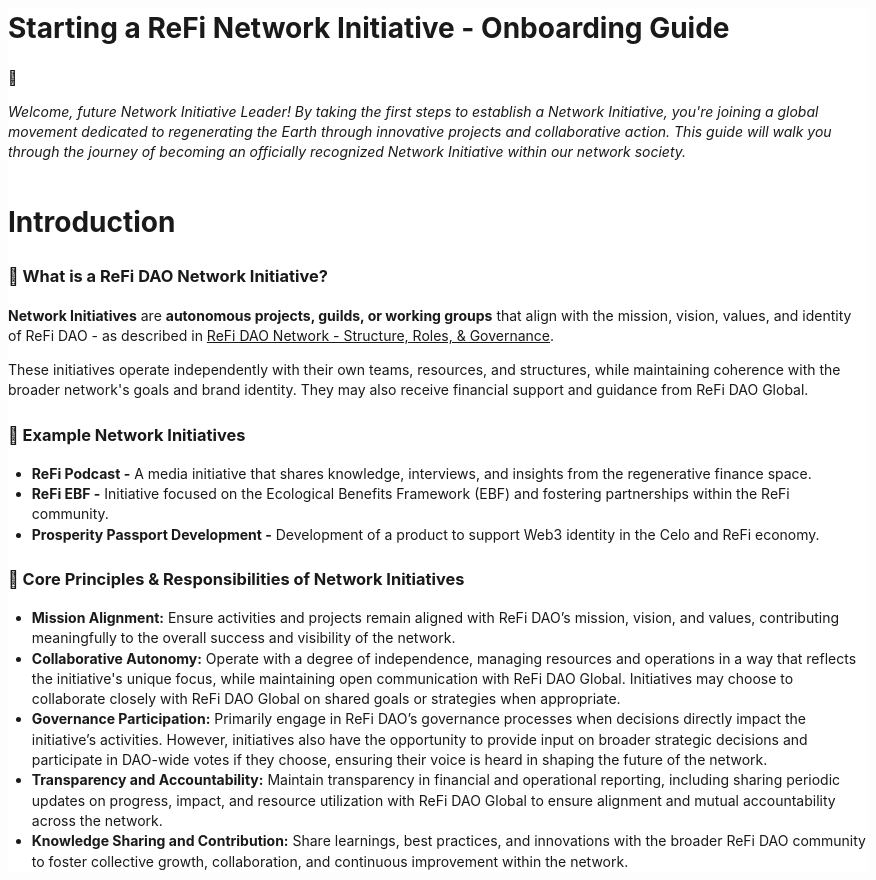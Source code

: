 # Starting a ReFi Network Initiative - Onboarding Guide

<aside>
👋

*Welcome, future Network Initiative Leader! By taking the first steps to establish a Network Initiative, you're joining a global movement dedicated to regenerating the Earth through innovative projects and collaborative action. This guide will walk you through the journey of becoming an officially recognized Network Initiative within our network society.*

</aside>

# Introduction

### 🌿 What is a ReFi DAO Network Initiative?

**Network Initiatives** are **autonomous projects, guilds, or working groups** that align with the mission, vision, values, and identity of ReFi DAO - as described in [ReFi DAO Network - Structure, Roles, & Governance](ReFi%20DAO%20Network%20-%20Structure,%20Roles,%20&%20Governance%202062e7251f2f80219df3d996d1a95ea1.md).

These initiatives operate independently with their own teams, resources, and structures, while maintaining coherence with the broader network's goals and brand identity. They may also receive financial support and guidance from ReFi DAO Global. 

### 🌟 Example Network Initiatives

- **ReFi Podcast -** A media initiative that shares knowledge, interviews, and insights from the regenerative finance space.
- **ReFi EBF -** Initiative focused on the Ecological Benefits Framework (EBF) and fostering partnerships within the ReFi community.
- **Prosperity Passport Development -** Development of a product to support Web3 identity in the Celo and ReFi economy.

### 🪷 Core Principles & Responsibilities of Network Initiatives

- **Mission Alignment:** Ensure activities and projects remain aligned with ReFi DAO’s mission, vision, and values, contributing meaningfully to the overall success and visibility of the network.
- **Collaborative Autonomy:** Operate with a degree of independence, managing resources and operations in a way that reflects the initiative's unique focus, while maintaining open communication with ReFi DAO Global. Initiatives may choose to collaborate closely with ReFi DAO Global on shared goals or strategies when appropriate.
- **Governance Participation:** Primarily engage in ReFi DAO’s governance processes when decisions directly impact the initiative’s activities. However, initiatives also have the opportunity to provide input on broader strategic decisions and participate in DAO-wide votes if they choose, ensuring their voice is heard in shaping the future of the network.
- **Transparency and Accountability:** Maintain transparency in financial and operational reporting, including sharing periodic updates on progress, impact, and resource utilization with ReFi DAO Global to ensure alignment and mutual accountability across the network.
- **Knowledge Sharing and Contribution:** Share learnings, best practices, and innovations with the broader ReFi DAO community to foster collective growth, collaboration, and continuous improvement within the network.
